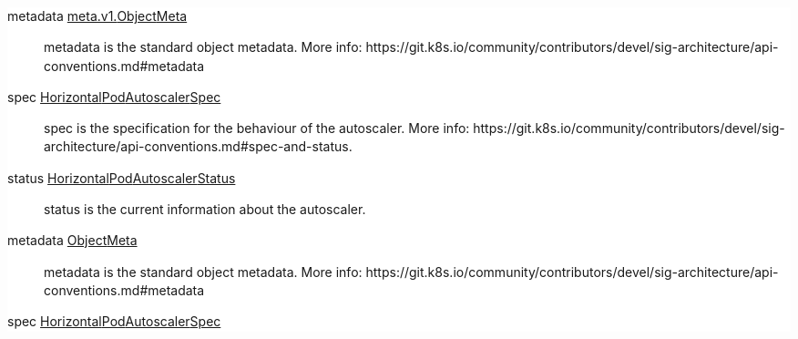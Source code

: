 <div>
<pulumi-choosable type="language" values="javascript,typescript">
<dl class="resources-properties"><dt class="property-optional"
            title="Optional">
        <span id="metadata_nodejs">
<a data-swiftype-name="resource-property" data-swiftype-type="text" href="#metadata_nodejs" style="color: inherit; text-decoration: inherit;">metadata</a>
</span>
        <span class="property-indicator"></span>
        <span class="property-type"><a href="#objectmeta">meta.v1.<wbr>Object<wbr>Meta</a></span>
    </dt>
    <dd><p>metadata is the standard object metadata. More info: https://git.k8s.io/community/contributors/devel/sig-architecture/api-conventions.md#metadata</p>
</dd><dt class="property-optional"
            title="Optional">
        <span id="spec_nodejs">
<a data-swiftype-name="resource-property" data-swiftype-type="text" href="#spec_nodejs" style="color: inherit; text-decoration: inherit;">spec</a>
</span>
        <span class="property-indicator"></span>
        <span class="property-type"><a href="#horizontalpodautoscalerspec">Horizontal<wbr>Pod<wbr>Autoscaler<wbr>Spec</a></span>
    </dt>
    <dd><p>spec is the specification for the behaviour of the autoscaler. More info: https://git.k8s.io/community/contributors/devel/sig-architecture/api-conventions.md#spec-and-status.</p>
</dd><dt class="property-optional"
            title="Optional">
        <span id="status_nodejs">
<a data-swiftype-name="resource-property" data-swiftype-type="text" href="#status_nodejs" style="color: inherit; text-decoration: inherit;">status</a>
</span>
        <span class="property-indicator"></span>
        <span class="property-type"><a href="#horizontalpodautoscalerstatus">Horizontal<wbr>Pod<wbr>Autoscaler<wbr>Status</a></span>
    </dt>
    <dd><p>status is the current information about the autoscaler.</p>
</dd></dl>
</pulumi-choosable>
</div>

<div>
<pulumi-choosable type="language" values="python">
<dl class="resources-properties"><dt class="property-optional"
            title="Optional">
        <span id="metadata_python">
<a data-swiftype-name="resource-property" data-swiftype-type="text" href="#metadata_python" style="color: inherit; text-decoration: inherit;">metadata</a>
</span>
        <span class="property-indicator"></span>
        <span class="property-type"><a href="#objectmeta">Object<wbr>Meta</a></span>
    </dt>
    <dd><p>metadata is the standard object metadata. More info: https://git.k8s.io/community/contributors/devel/sig-architecture/api-conventions.md#metadata</p>
</dd><dt class="property-optional"
            title="Optional">
        <span id="spec_python">
<a data-swiftype-name="resource-property" data-swiftype-type="text" href="#spec_python" style="color: inherit; text-decoration: inherit;">spec</a>
</span>
        <span class="property-indicator"></span>
        <span class="property-type"><a href="#horizontalpodautoscalerspec">Horizontal<wbr>Pod<wbr>Autoscaler<wbr>Spec</a></span>
    </dt>